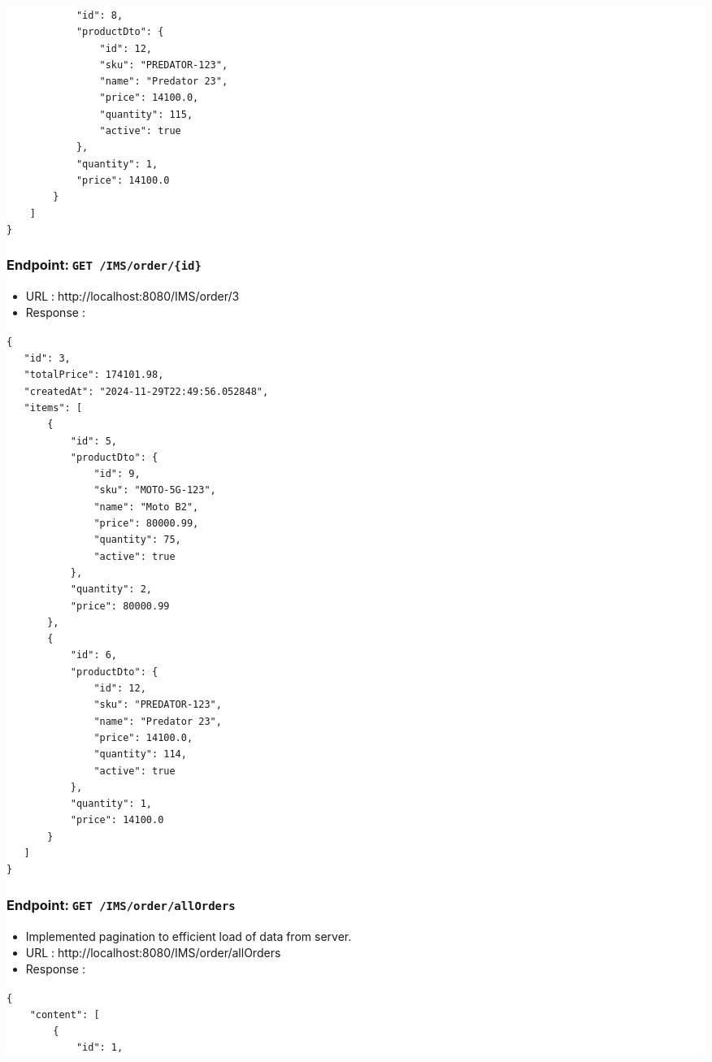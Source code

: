 ```
            "id": 8,
            "productDto": {
                "id": 12,
                "sku": "PREDATOR-123",
                "name": "Predator 23",
                "price": 14100.0,
                "quantity": 115,
                "active": true
            },
            "quantity": 1,
            "price": 14100.0
        }
    ]
}
```
### **Endpoint**: `GET /IMS/order/{id}`
 * URL : http://localhost:8080/IMS/order/3
 * Response : 
 ```
 {
    "id": 3,
    "totalPrice": 174101.98,
    "createdAt": "2024-11-29T22:49:56.052848",
    "items": [
        {
            "id": 5,
            "productDto": {
                "id": 9,
                "sku": "MOTO-5G-123",
                "name": "Moto B2",
                "price": 80000.99,
                "quantity": 75,
                "active": true
            },
            "quantity": 2,
            "price": 80000.99
        },
        {
            "id": 6,
            "productDto": {
                "id": 12,
                "sku": "PREDATOR-123",
                "name": "Predator 23",
                "price": 14100.0,
                "quantity": 114,
                "active": true
            },
            "quantity": 1,
            "price": 14100.0
        }
    ]
}
```
### **Endpoint**: `GET /IMS/order/allOrders`
* Implemented pagination to efficient load of data from server.
* URL : http://localhost:8080/IMS/order/allOrders
* Response :
```
{
    "content": [
        {
            "id": 1,
```